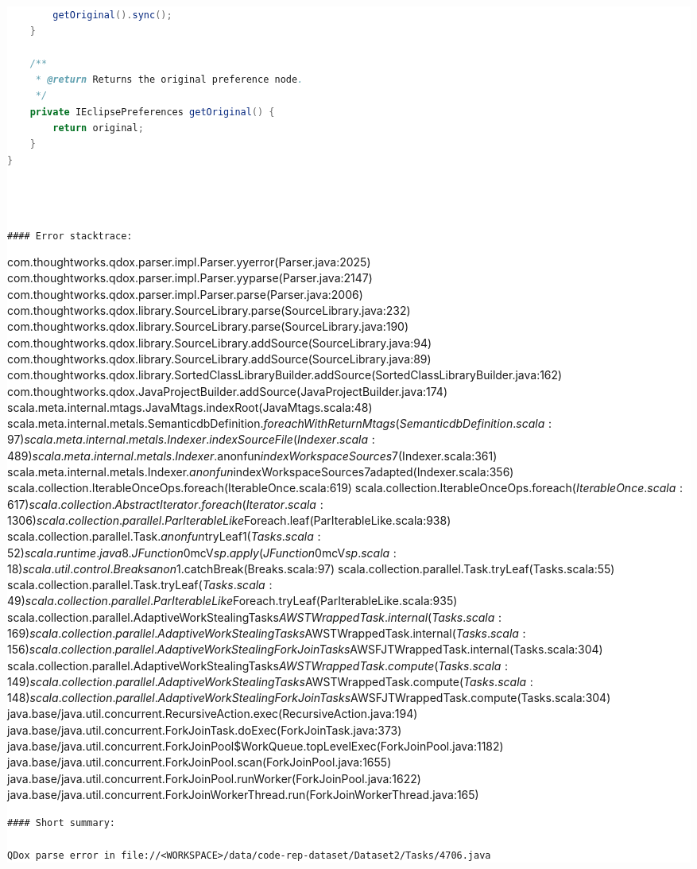 ```java
		getOriginal().sync();
	}

	/**
	 * @return Returns the original preference node.
	 */
	private IEclipsePreferences getOriginal() {
		return original;
	}
}
```

```



#### Error stacktrace:

```
com.thoughtworks.qdox.parser.impl.Parser.yyerror(Parser.java:2025)
	com.thoughtworks.qdox.parser.impl.Parser.yyparse(Parser.java:2147)
	com.thoughtworks.qdox.parser.impl.Parser.parse(Parser.java:2006)
	com.thoughtworks.qdox.library.SourceLibrary.parse(SourceLibrary.java:232)
	com.thoughtworks.qdox.library.SourceLibrary.parse(SourceLibrary.java:190)
	com.thoughtworks.qdox.library.SourceLibrary.addSource(SourceLibrary.java:94)
	com.thoughtworks.qdox.library.SourceLibrary.addSource(SourceLibrary.java:89)
	com.thoughtworks.qdox.library.SortedClassLibraryBuilder.addSource(SortedClassLibraryBuilder.java:162)
	com.thoughtworks.qdox.JavaProjectBuilder.addSource(JavaProjectBuilder.java:174)
	scala.meta.internal.mtags.JavaMtags.indexRoot(JavaMtags.scala:48)
	scala.meta.internal.metals.SemanticdbDefinition$.foreachWithReturnMtags(SemanticdbDefinition.scala:97)
	scala.meta.internal.metals.Indexer.indexSourceFile(Indexer.scala:489)
	scala.meta.internal.metals.Indexer.$anonfun$indexWorkspaceSources$7(Indexer.scala:361)
	scala.meta.internal.metals.Indexer.$anonfun$indexWorkspaceSources$7$adapted(Indexer.scala:356)
	scala.collection.IterableOnceOps.foreach(IterableOnce.scala:619)
	scala.collection.IterableOnceOps.foreach$(IterableOnce.scala:617)
	scala.collection.AbstractIterator.foreach(Iterator.scala:1306)
	scala.collection.parallel.ParIterableLike$Foreach.leaf(ParIterableLike.scala:938)
	scala.collection.parallel.Task.$anonfun$tryLeaf$1(Tasks.scala:52)
	scala.runtime.java8.JFunction0$mcV$sp.apply(JFunction0$mcV$sp.scala:18)
	scala.util.control.Breaks$$anon$1.catchBreak(Breaks.scala:97)
	scala.collection.parallel.Task.tryLeaf(Tasks.scala:55)
	scala.collection.parallel.Task.tryLeaf$(Tasks.scala:49)
	scala.collection.parallel.ParIterableLike$Foreach.tryLeaf(ParIterableLike.scala:935)
	scala.collection.parallel.AdaptiveWorkStealingTasks$AWSTWrappedTask.internal(Tasks.scala:169)
	scala.collection.parallel.AdaptiveWorkStealingTasks$AWSTWrappedTask.internal$(Tasks.scala:156)
	scala.collection.parallel.AdaptiveWorkStealingForkJoinTasks$AWSFJTWrappedTask.internal(Tasks.scala:304)
	scala.collection.parallel.AdaptiveWorkStealingTasks$AWSTWrappedTask.compute(Tasks.scala:149)
	scala.collection.parallel.AdaptiveWorkStealingTasks$AWSTWrappedTask.compute$(Tasks.scala:148)
	scala.collection.parallel.AdaptiveWorkStealingForkJoinTasks$AWSFJTWrappedTask.compute(Tasks.scala:304)
	java.base/java.util.concurrent.RecursiveAction.exec(RecursiveAction.java:194)
	java.base/java.util.concurrent.ForkJoinTask.doExec(ForkJoinTask.java:373)
	java.base/java.util.concurrent.ForkJoinPool$WorkQueue.topLevelExec(ForkJoinPool.java:1182)
	java.base/java.util.concurrent.ForkJoinPool.scan(ForkJoinPool.java:1655)
	java.base/java.util.concurrent.ForkJoinPool.runWorker(ForkJoinPool.java:1622)
	java.base/java.util.concurrent.ForkJoinWorkerThread.run(ForkJoinWorkerThread.java:165)
```
#### Short summary: 

QDox parse error in file://<WORKSPACE>/data/code-rep-dataset/Dataset2/Tasks/4706.java